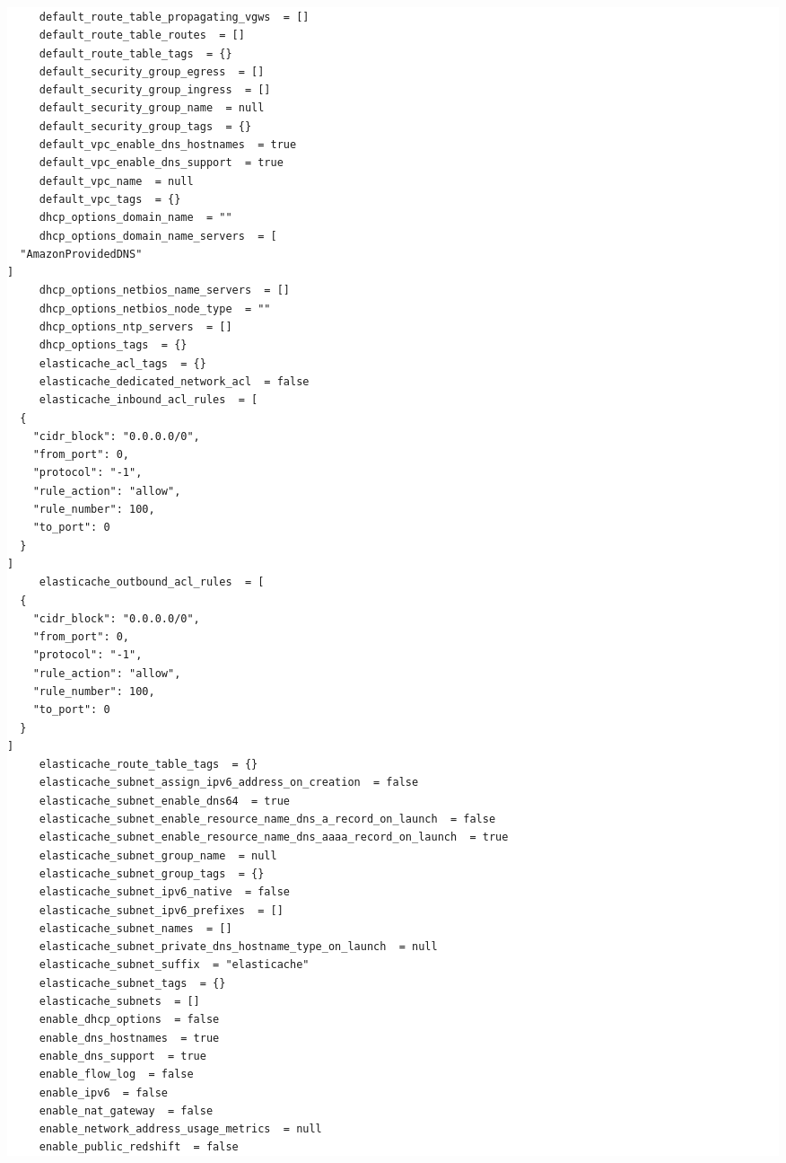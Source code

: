 ```hcl
  	 default_route_table_propagating_vgws  = []
  	 default_route_table_routes  = []
  	 default_route_table_tags  = {}
  	 default_security_group_egress  = []
  	 default_security_group_ingress  = []
  	 default_security_group_name  = null
  	 default_security_group_tags  = {}
  	 default_vpc_enable_dns_hostnames  = true
  	 default_vpc_enable_dns_support  = true
  	 default_vpc_name  = null
  	 default_vpc_tags  = {}
  	 dhcp_options_domain_name  = ""
  	 dhcp_options_domain_name_servers  = [
  "AmazonProvidedDNS"
]
  	 dhcp_options_netbios_name_servers  = []
  	 dhcp_options_netbios_node_type  = ""
  	 dhcp_options_ntp_servers  = []
  	 dhcp_options_tags  = {}
  	 elasticache_acl_tags  = {}
  	 elasticache_dedicated_network_acl  = false
  	 elasticache_inbound_acl_rules  = [
  {
    "cidr_block": "0.0.0.0/0",
    "from_port": 0,
    "protocol": "-1",
    "rule_action": "allow",
    "rule_number": 100,
    "to_port": 0
  }
]
  	 elasticache_outbound_acl_rules  = [
  {
    "cidr_block": "0.0.0.0/0",
    "from_port": 0,
    "protocol": "-1",
    "rule_action": "allow",
    "rule_number": 100,
    "to_port": 0
  }
]
  	 elasticache_route_table_tags  = {}
  	 elasticache_subnet_assign_ipv6_address_on_creation  = false
  	 elasticache_subnet_enable_dns64  = true
  	 elasticache_subnet_enable_resource_name_dns_a_record_on_launch  = false
  	 elasticache_subnet_enable_resource_name_dns_aaaa_record_on_launch  = true
  	 elasticache_subnet_group_name  = null
  	 elasticache_subnet_group_tags  = {}
  	 elasticache_subnet_ipv6_native  = false
  	 elasticache_subnet_ipv6_prefixes  = []
  	 elasticache_subnet_names  = []
  	 elasticache_subnet_private_dns_hostname_type_on_launch  = null
  	 elasticache_subnet_suffix  = "elasticache"
  	 elasticache_subnet_tags  = {}
  	 elasticache_subnets  = []
  	 enable_dhcp_options  = false
  	 enable_dns_hostnames  = true
  	 enable_dns_support  = true
  	 enable_flow_log  = false
  	 enable_ipv6  = false
  	 enable_nat_gateway  = false
  	 enable_network_address_usage_metrics  = null
  	 enable_public_redshift  = false
```